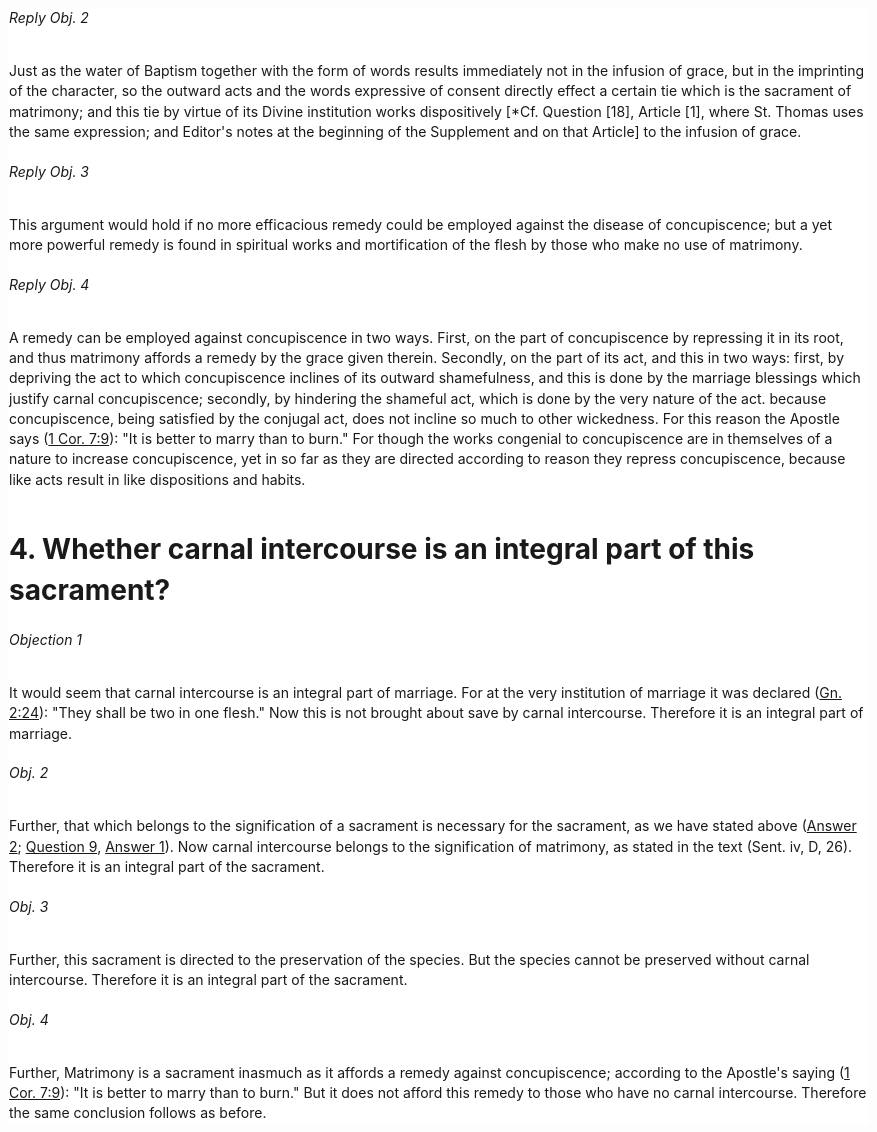 ###### Reply Obj. 2
Just as the water of Baptism together with the form of words results immediately not in the infusion of grace, but in the imprinting of the character, so the outward acts and the words expressive of consent directly effect a certain tie which is the sacrament of matrimony; and this tie by virtue of its Divine institution works dispositively \[\*Cf. Question \[18\], Article \[1\], where St. Thomas uses the same expression; and Editor's notes at the beginning of the Supplement and on that Article\] to the infusion of grace.  

###### Reply Obj. 3
This argument would hold if no more efficacious remedy could be employed against the disease of concupiscence; but a yet more powerful remedy is found in spiritual works and mortification of the flesh by those who make no use of matrimony.  

###### Reply Obj. 4
A remedy can be employed against concupiscence in two ways. First, on the part of concupiscence by repressing it in its root, and thus matrimony affords a remedy by the grace given therein. Secondly, on the part of its act, and this in two ways: first, by depriving the act to which concupiscence inclines of its outward shamefulness, and this is done by the marriage blessings which justify carnal concupiscence; secondly, by hindering the shameful act, which is done by the very nature of the act. because concupiscence, being satisfied by the conjugal act, does not incline so much to other wickedness. For this reason the Apostle says ([1 Cor. 7:9](http://bible.gospelcom.net/bible?1+Cor++7:9)): "It is better to marry than to burn." For though the works congenial to concupiscence are in themselves of a nature to increase concupiscence, yet in so far as they are directed according to reason they repress concupiscence, because like acts result in like dispositions and habits.  




# 4. Whether carnal intercourse is an integral part of this sacrament? 

###### Objection 1
It would seem that carnal intercourse is an integral part of marriage. For at the very institution of marriage it was declared ([Gn. 2:24](http://bible.gospelcom.net/bible?Gn++2:24)): "They shall be two in one flesh." Now this is not brought about save by carnal intercourse. Therefore it is an integral part of marriage.  

###### Obj. 2
Further, that which belongs to the signification of a sacrament is necessary for the sacrament, as we have stated above ([Answer 2](#2.%20Whether%20this%20sacrament%20ought%20to%20have%20been%20instituted%20before%20sin%20was%20committed?%20); [Question 9](../001.%20Parts%20of%20Penance,%20in%20Particular/09.%20Quality%20of%20Confession.md), [Answer 1](../001.%20Parts%20of%20Penance,%20in%20Particular/09.%20Quality%20of%20Confession.md#1.%20Whether%20confession%20can%20be%20lacking%20in%20form?%20)). Now carnal intercourse belongs to the signification of matrimony, as stated in the text (Sent. iv, D, 26). Therefore it is an integral part of the sacrament.  

###### Obj. 3
Further, this sacrament is directed to the preservation of the species. But the species cannot be preserved without carnal intercourse. Therefore it is an integral part of the sacrament.  

###### Obj. 4
Further, Matrimony is a sacrament inasmuch as it affords a remedy against concupiscence; according to the Apostle's saying ([1 Cor. 7:9](http://bible.gospelcom.net/bible?1+Cor++7:9)): "It is better to marry than to burn." But it does not afford this remedy to those who have no carnal intercourse. Therefore the same conclusion follows as before.  

